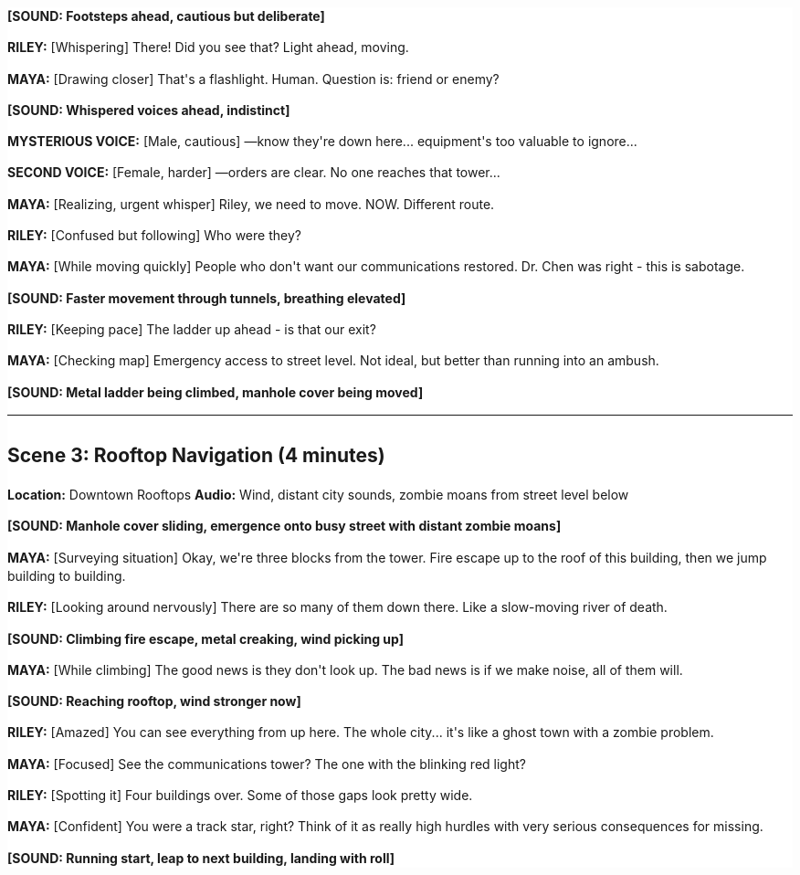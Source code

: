 **[SOUND: Footsteps ahead, cautious but deliberate]**

**RILEY:** [Whispering] There! Did you see that? Light ahead, moving.

**MAYA:** [Drawing closer] That's a flashlight. Human. Question is: friend or enemy?

**[SOUND: Whispered voices ahead, indistinct]**

**MYSTERIOUS VOICE:** [Male, cautious] —know they're down here... equipment's too valuable to ignore...

**SECOND VOICE:** [Female, harder] —orders are clear. No one reaches that tower...

**MAYA:** [Realizing, urgent whisper] Riley, we need to move. NOW. Different route.

**RILEY:** [Confused but following] Who were they?

**MAYA:** [While moving quickly] People who don't want our communications restored. Dr. Chen was right - this is sabotage.

**[SOUND: Faster movement through tunnels, breathing elevated]**

**RILEY:** [Keeping pace] The ladder up ahead - is that our exit?

**MAYA:** [Checking map] Emergency access to street level. Not ideal, but better than running into an ambush.

**[SOUND: Metal ladder being climbed, manhole cover being moved]**

---

## Scene 3: Rooftop Navigation (4 minutes)
**Location:** Downtown Rooftops
**Audio:** Wind, distant city sounds, zombie moans from street level below

**[SOUND: Manhole cover sliding, emergence onto busy street with distant zombie moans]**

**MAYA:** [Surveying situation] Okay, we're three blocks from the tower. Fire escape up to the roof of this building, then we jump building to building.

**RILEY:** [Looking around nervously] There are so many of them down there. Like a slow-moving river of death.

**[SOUND: Climbing fire escape, metal creaking, wind picking up]**

**MAYA:** [While climbing] The good news is they don't look up. The bad news is if we make noise, all of them will.

**[SOUND: Reaching rooftop, wind stronger now]**

**RILEY:** [Amazed] You can see everything from up here. The whole city... it's like a ghost town with a zombie problem.

**MAYA:** [Focused] See the communications tower? The one with the blinking red light?

**RILEY:** [Spotting it] Four buildings over. Some of those gaps look pretty wide.

**MAYA:** [Confident] You were a track star, right? Think of it as really high hurdles with very serious consequences for missing.

**[SOUND: Running start, leap to next building, landing with roll]**
